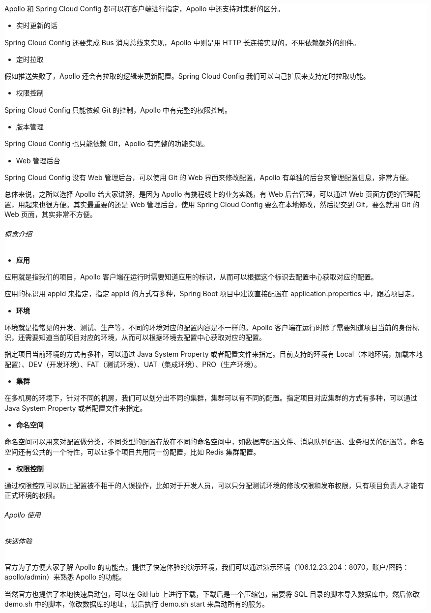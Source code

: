 Apollo 和 Spring Cloud Config 都可以在客户端进行指定，Apollo 中还支持对集群的区分。

* 实时更新的话

Spring Cloud Config 还要集成 Bus 消息总线来实现，Apollo 中则是用 HTTP 长连接实现的，不用依赖额外的组件。

* 定时拉取

假如推送失败了，Apollo 还会有拉取的逻辑来更新配置。Spring Cloud Config 我们可以自己扩展来支持定时拉取功能。

* 权限控制

Spring Cloud Config 只能依赖 Git 的控制，Apollo 中有完整的权限控制。

* 版本管理

Spring Cloud Config 也只能依赖 Git，Apollo 有完整的功能实现。

* Web 管理后台

Spring Cloud Config 没有 Web 管理后台，可以使用 Git 的 Web 界面来修改配置，Apollo 有单独的后台来管理配置信息，非常方便。

总体来说，之所以选择 Apollo 给大家讲解，是因为 Apollo 有携程线上的业务实践，有 Web 后台管理，可以通过 Web 页面方便的管理配置，用起来也很方便。其实最重要的还是 Web 管理后台，使用 Spring Cloud Config 要么在本地修改，然后提交到 Git，要么就用 Git 的 Web 页面，其实非常不方便。

###### 概念介绍

* **应用**

应用就是指我们的项目，Apollo 客户端在运行时需要知道应用的标识，从而可以根据这个标识去配置中心获取对应的配置。

应用的标识用 appId 来指定，指定 appId 的方式有多种，Spring Boot 项目中建议直接配置在 application.properties 中，跟着项目走。

* **环境**

环境就是指常见的开发、测试、生产等，不同的环境对应的配置内容是不一样的。Apollo 客户端在运行时除了需要知道项目当前的身份标识，还需要知道当前项目对应的环境，从而可以根据环境去配置中心获取对应的配置。

指定项目当前环境的方式有多种，可以通过 Java System Property 或者配置文件来指定。目前支持的环境有 Local（本地环境，加载本地配置）、DEV（开发环境）、FAT（测试环境）、UAT（集成环境）、PRO（生产环境）。

* **集群**

在多机房的环境下，针对不同的机房，我们可以划分出不同的集群，集群可以有不同的配置。指定项目对应集群的方式有多种，可以通过 Java System Property 或者配置文件来指定。

* **命名空间**

命名空间可以用来对配置做分类，不同类型的配置存放在不同的命名空间中，如数据库配置文件、消息队列配置、业务相关的配置等。命名空间还有公共的一个特性，可以让多个项目共用同一份配置，比如 Redis 集群配置。

* **权限控制**

通过权限控制可以防止配置被不相干的人误操作，比如对于开发人员，可以只分配测试环境的修改权限和发布权限，只有项目负责人才能有正式环境的权限。

###### Apollo 使用

###### 快速体验

官方为了方便大家了解 Apollo 的功能点，提供了快速体验的演示环境，我们可以通过演示环境（106.12.23.204：8070，账户/密码：apollo/admin）来熟悉 Apollo 的功能。

当然官方也提供了本地快速启动包，可以在 GitHub 上进行下载，下载后是一个压缩包，需要将 SQL 目录的脚本导入数据库中，然后修改 demo.sh 中的脚本，修改数据库的地址，最后执行 demo.sh start 来启动所有的服务。
